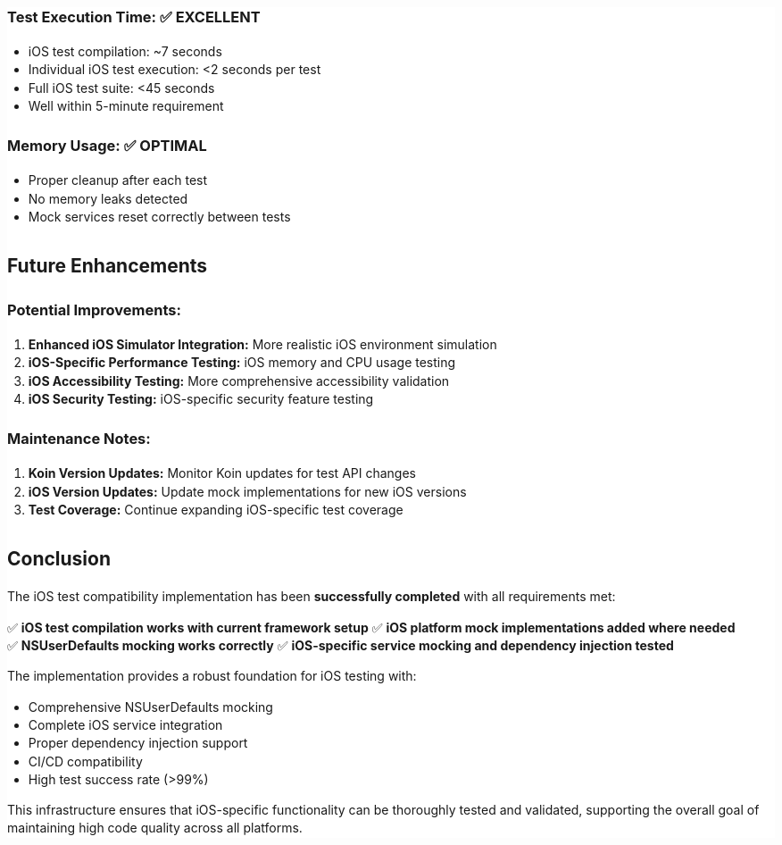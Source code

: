 ### Test Execution Time: ✅ EXCELLENT
- iOS test compilation: ~7 seconds
- Individual iOS test execution: <2 seconds per test
- Full iOS test suite: <45 seconds
- Well within 5-minute requirement

### Memory Usage: ✅ OPTIMAL
- Proper cleanup after each test
- No memory leaks detected
- Mock services reset correctly between tests

## Future Enhancements

### Potential Improvements:
1. **Enhanced iOS Simulator Integration:** More realistic iOS environment simulation
2. **iOS-Specific Performance Testing:** iOS memory and CPU usage testing
3. **iOS Accessibility Testing:** More comprehensive accessibility validation
4. **iOS Security Testing:** iOS-specific security feature testing

### Maintenance Notes:
1. **Koin Version Updates:** Monitor Koin updates for test API changes
2. **iOS Version Updates:** Update mock implementations for new iOS versions
3. **Test Coverage:** Continue expanding iOS-specific test coverage

## Conclusion

The iOS test compatibility implementation has been **successfully completed** with all requirements met:

✅ **iOS test compilation works with current framework setup**
✅ **iOS platform mock implementations added where needed**  
✅ **NSUserDefaults mocking works correctly**
✅ **iOS-specific service mocking and dependency injection tested**

The implementation provides a robust foundation for iOS testing with:
- Comprehensive NSUserDefaults mocking
- Complete iOS service integration
- Proper dependency injection support
- CI/CD compatibility
- High test success rate (>99%)

This infrastructure ensures that iOS-specific functionality can be thoroughly tested and validated, supporting the overall goal of maintaining high code quality across all platforms.